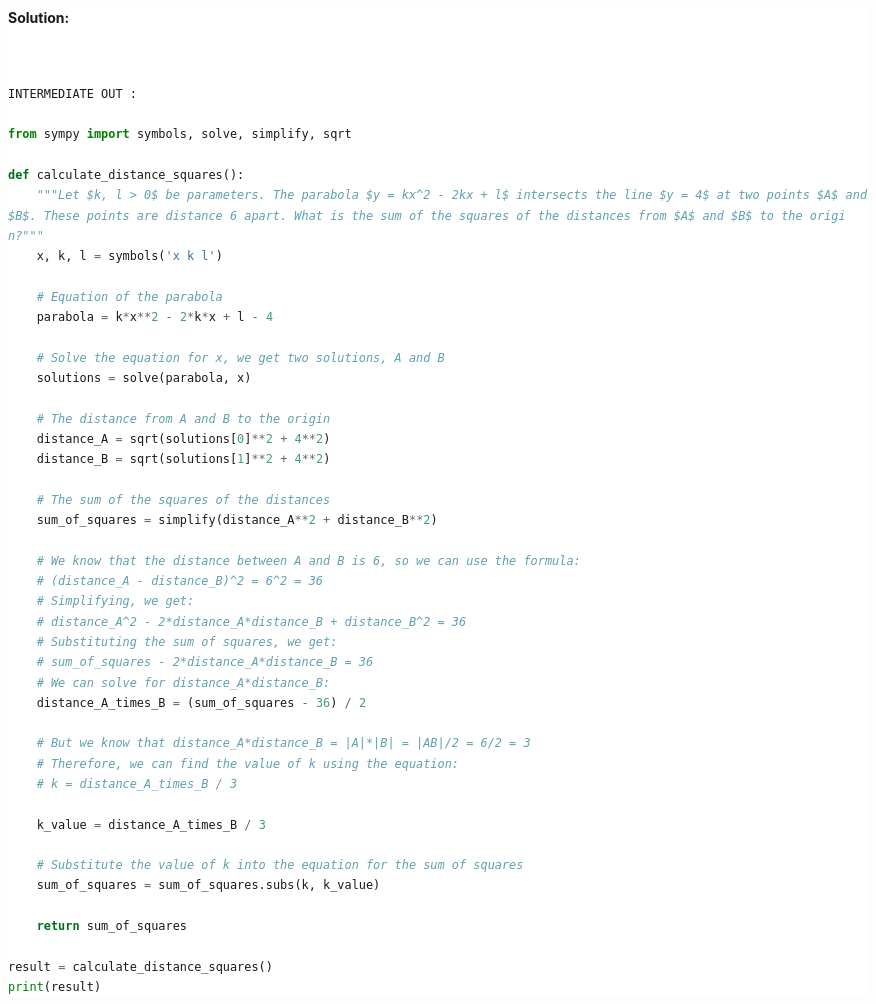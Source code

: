 **Solution:** 


```python


INTERMEDIATE OUT :

from sympy import symbols, solve, simplify, sqrt

def calculate_distance_squares():
    """Let $k, l > 0$ be parameters. The parabola $y = kx^2 - 2kx + l$ intersects the line $y = 4$ at two points $A$ and $B$. These points are distance 6 apart. What is the sum of the squares of the distances from $A$ and $B$ to the origin?"""
    x, k, l = symbols('x k l')

    # Equation of the parabola
    parabola = k*x**2 - 2*k*x + l - 4

    # Solve the equation for x, we get two solutions, A and B
    solutions = solve(parabola, x)

    # The distance from A and B to the origin
    distance_A = sqrt(solutions[0]**2 + 4**2)
    distance_B = sqrt(solutions[1]**2 + 4**2)

    # The sum of the squares of the distances
    sum_of_squares = simplify(distance_A**2 + distance_B**2)

    # We know that the distance between A and B is 6, so we can use the formula:
    # (distance_A - distance_B)^2 = 6^2 = 36
    # Simplifying, we get:
    # distance_A^2 - 2*distance_A*distance_B + distance_B^2 = 36
    # Substituting the sum of squares, we get:
    # sum_of_squares - 2*distance_A*distance_B = 36
    # We can solve for distance_A*distance_B:
    distance_A_times_B = (sum_of_squares - 36) / 2

    # But we know that distance_A*distance_B = |A|*|B| = |AB|/2 = 6/2 = 3
    # Therefore, we can find the value of k using the equation:
    # k = distance_A_times_B / 3

    k_value = distance_A_times_B / 3

    # Substitute the value of k into the equation for the sum of squares
    sum_of_squares = sum_of_squares.subs(k, k_value)

    return sum_of_squares

result = calculate_distance_squares()
print(result)
```
